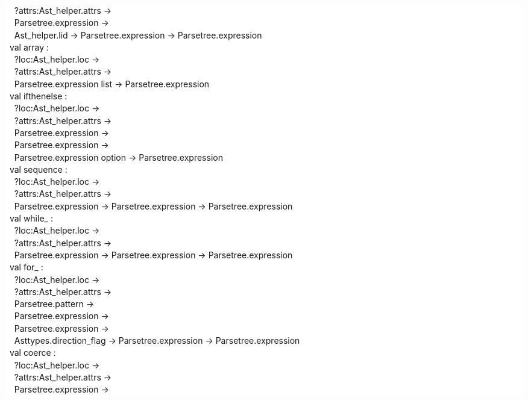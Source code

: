 &nbsp;&nbsp;&nbsp;&nbsp;?attrs:<span class="constructor">Ast_helper</span>.attrs&nbsp;<span class="keywordsign">-&gt;</span><br>
&nbsp;&nbsp;&nbsp;&nbsp;<span class="constructor">Parsetree</span>.expression&nbsp;<span class="keywordsign">-&gt;</span><br>
&nbsp;&nbsp;&nbsp;&nbsp;<span class="constructor">Ast_helper</span>.lid&nbsp;<span class="keywordsign">-&gt;</span>&nbsp;<span class="constructor">Parsetree</span>.expression&nbsp;<span class="keywordsign">-&gt;</span>&nbsp;<span class="constructor">Parsetree</span>.expression<br>
&nbsp;&nbsp;<span class="keyword">val</span>&nbsp;array&nbsp;:<br>
&nbsp;&nbsp;&nbsp;&nbsp;?loc:<span class="constructor">Ast_helper</span>.loc&nbsp;<span class="keywordsign">-&gt;</span><br>
&nbsp;&nbsp;&nbsp;&nbsp;?attrs:<span class="constructor">Ast_helper</span>.attrs&nbsp;<span class="keywordsign">-&gt;</span><br>
&nbsp;&nbsp;&nbsp;&nbsp;<span class="constructor">Parsetree</span>.expression&nbsp;list&nbsp;<span class="keywordsign">-&gt;</span>&nbsp;<span class="constructor">Parsetree</span>.expression<br>
&nbsp;&nbsp;<span class="keyword">val</span>&nbsp;ifthenelse&nbsp;:<br>
&nbsp;&nbsp;&nbsp;&nbsp;?loc:<span class="constructor">Ast_helper</span>.loc&nbsp;<span class="keywordsign">-&gt;</span><br>
&nbsp;&nbsp;&nbsp;&nbsp;?attrs:<span class="constructor">Ast_helper</span>.attrs&nbsp;<span class="keywordsign">-&gt;</span><br>
&nbsp;&nbsp;&nbsp;&nbsp;<span class="constructor">Parsetree</span>.expression&nbsp;<span class="keywordsign">-&gt;</span><br>
&nbsp;&nbsp;&nbsp;&nbsp;<span class="constructor">Parsetree</span>.expression&nbsp;<span class="keywordsign">-&gt;</span><br>
&nbsp;&nbsp;&nbsp;&nbsp;<span class="constructor">Parsetree</span>.expression&nbsp;option&nbsp;<span class="keywordsign">-&gt;</span>&nbsp;<span class="constructor">Parsetree</span>.expression<br>
&nbsp;&nbsp;<span class="keyword">val</span>&nbsp;sequence&nbsp;:<br>
&nbsp;&nbsp;&nbsp;&nbsp;?loc:<span class="constructor">Ast_helper</span>.loc&nbsp;<span class="keywordsign">-&gt;</span><br>
&nbsp;&nbsp;&nbsp;&nbsp;?attrs:<span class="constructor">Ast_helper</span>.attrs&nbsp;<span class="keywordsign">-&gt;</span><br>
&nbsp;&nbsp;&nbsp;&nbsp;<span class="constructor">Parsetree</span>.expression&nbsp;<span class="keywordsign">-&gt;</span>&nbsp;<span class="constructor">Parsetree</span>.expression&nbsp;<span class="keywordsign">-&gt;</span>&nbsp;<span class="constructor">Parsetree</span>.expression<br>
&nbsp;&nbsp;<span class="keyword">val</span>&nbsp;while_&nbsp;:<br>
&nbsp;&nbsp;&nbsp;&nbsp;?loc:<span class="constructor">Ast_helper</span>.loc&nbsp;<span class="keywordsign">-&gt;</span><br>
&nbsp;&nbsp;&nbsp;&nbsp;?attrs:<span class="constructor">Ast_helper</span>.attrs&nbsp;<span class="keywordsign">-&gt;</span><br>
&nbsp;&nbsp;&nbsp;&nbsp;<span class="constructor">Parsetree</span>.expression&nbsp;<span class="keywordsign">-&gt;</span>&nbsp;<span class="constructor">Parsetree</span>.expression&nbsp;<span class="keywordsign">-&gt;</span>&nbsp;<span class="constructor">Parsetree</span>.expression<br>
&nbsp;&nbsp;<span class="keyword">val</span>&nbsp;for_&nbsp;:<br>
&nbsp;&nbsp;&nbsp;&nbsp;?loc:<span class="constructor">Ast_helper</span>.loc&nbsp;<span class="keywordsign">-&gt;</span><br>
&nbsp;&nbsp;&nbsp;&nbsp;?attrs:<span class="constructor">Ast_helper</span>.attrs&nbsp;<span class="keywordsign">-&gt;</span><br>
&nbsp;&nbsp;&nbsp;&nbsp;<span class="constructor">Parsetree</span>.pattern&nbsp;<span class="keywordsign">-&gt;</span><br>
&nbsp;&nbsp;&nbsp;&nbsp;<span class="constructor">Parsetree</span>.expression&nbsp;<span class="keywordsign">-&gt;</span><br>
&nbsp;&nbsp;&nbsp;&nbsp;<span class="constructor">Parsetree</span>.expression&nbsp;<span class="keywordsign">-&gt;</span><br>
&nbsp;&nbsp;&nbsp;&nbsp;<span class="constructor">Asttypes</span>.direction_flag&nbsp;<span class="keywordsign">-&gt;</span>&nbsp;<span class="constructor">Parsetree</span>.expression&nbsp;<span class="keywordsign">-&gt;</span>&nbsp;<span class="constructor">Parsetree</span>.expression<br>
&nbsp;&nbsp;<span class="keyword">val</span>&nbsp;coerce&nbsp;:<br>
&nbsp;&nbsp;&nbsp;&nbsp;?loc:<span class="constructor">Ast_helper</span>.loc&nbsp;<span class="keywordsign">-&gt;</span><br>
&nbsp;&nbsp;&nbsp;&nbsp;?attrs:<span class="constructor">Ast_helper</span>.attrs&nbsp;<span class="keywordsign">-&gt;</span><br>
&nbsp;&nbsp;&nbsp;&nbsp;<span class="constructor">Parsetree</span>.expression&nbsp;<span class="keywordsign">-&gt;</span><br>